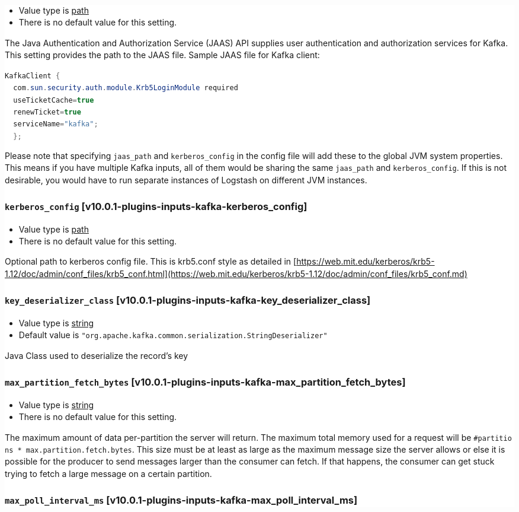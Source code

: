 * Value type is [path](logstash://reference/configuration-file-structure.md#path)
* There is no default value for this setting.

The Java Authentication and Authorization Service (JAAS) API supplies user authentication and authorization services for Kafka. This setting provides the path to the JAAS file. Sample JAAS file for Kafka client:

```java
KafkaClient {
  com.sun.security.auth.module.Krb5LoginModule required
  useTicketCache=true
  renewTicket=true
  serviceName="kafka";
  };
```

Please note that specifying `jaas_path` and `kerberos_config` in the config file will add these to the global JVM system properties. This means if you have multiple Kafka inputs, all of them would be sharing the same `jaas_path` and `kerberos_config`. If this is not desirable, you would have to run separate instances of Logstash on different JVM instances.


### `kerberos_config` [v10.0.1-plugins-inputs-kafka-kerberos_config]

* Value type is [path](logstash://reference/configuration-file-structure.md#path)
* There is no default value for this setting.

Optional path to kerberos config file. This is krb5.conf style as detailed in [https://web.mit.edu/kerberos/krb5-1.12/doc/admin/conf_files/krb5_conf.html](https://web.mit.edu/kerberos/krb5-1.12/doc/admin/conf_files/krb5_conf.md)


### `key_deserializer_class` [v10.0.1-plugins-inputs-kafka-key_deserializer_class]

* Value type is [string](logstash://reference/configuration-file-structure.md#string)
* Default value is `"org.apache.kafka.common.serialization.StringDeserializer"`

Java Class used to deserialize the record’s key


### `max_partition_fetch_bytes` [v10.0.1-plugins-inputs-kafka-max_partition_fetch_bytes]

* Value type is [string](logstash://reference/configuration-file-structure.md#string)
* There is no default value for this setting.

The maximum amount of data per-partition the server will return. The maximum total memory used for a request will be `#partitions * max.partition.fetch.bytes`. This size must be at least as large as the maximum message size the server allows or else it is possible for the producer to send messages larger than the consumer can fetch. If that happens, the consumer can get stuck trying to fetch a large message on a certain partition.


### `max_poll_interval_ms` [v10.0.1-plugins-inputs-kafka-max_poll_interval_ms]
